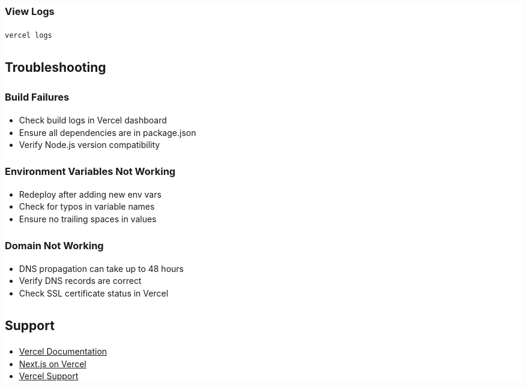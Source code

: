 ### View Logs
```bash
vercel logs
```

## Troubleshooting

### Build Failures
- Check build logs in Vercel dashboard
- Ensure all dependencies are in package.json
- Verify Node.js version compatibility

### Environment Variables Not Working
- Redeploy after adding new env vars
- Check for typos in variable names
- Ensure no trailing spaces in values

### Domain Not Working
- DNS propagation can take up to 48 hours
- Verify DNS records are correct
- Check SSL certificate status in Vercel

## Support

- [Vercel Documentation](https://vercel.com/docs)
- [Next.js on Vercel](https://vercel.com/docs/frameworks/nextjs)
- [Vercel Support](https://vercel.com/support)